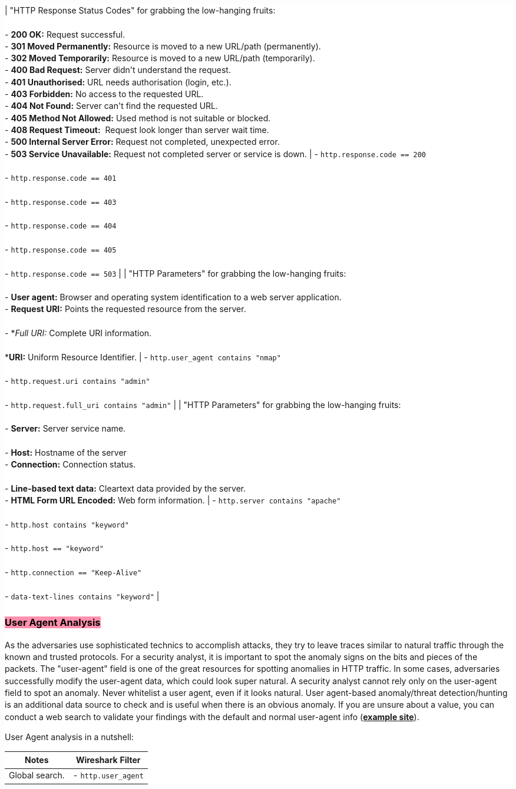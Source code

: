 | "HTTP Response Status Codes" for grabbing the low-hanging fruits:<br><br>- **200 OK:** Request successful.<br>- **301 Moved Permanently:** Resource is moved to a new URL/path (permanently).<br>- **302 Moved Temporarily:** Resource is moved to a new URL/path (temporarily).<br>- **400 Bad Request:** Server didn't understand the request.<br>- **401 Unauthorised:** URL needs authorisation (login, etc.).<br>- **403 Forbidden:** No access to the requested URL. <br>- **404 Not Found:** Server can't find the requested URL.<br>- **405 Method Not Allowed:** Used method is not suitable or blocked.<br>- **408 Request Timeout:**  Request look longer than server wait time.<br>- **500 Internal Server Error:** Request not completed, unexpected error.<br>- **503 Service Unavailable:** Request not completed server or service is down. | - `http.response.code == 200`<br><br>- `http.response.code == 401`<br><br>- `http.response.code == 403`<br><br>- `http.response.code == 404`<br><br>- `http.response.code == 405`<br><br>- `http.response.code == 503` |
| "HTTP Parameters" for grabbing the low-hanging fruits:<br><br>- **User agent:** Browser and operating system identification to a web server application.<br>- **Request URI:** Points the requested resource from the server.  <br>    <br>- **Full *URI:** Complete URI information.<br><br>***URI:** Uniform Resource Identifier.                                                                                                                                                                                                                                                                                                                                                                                                                                                                                                                         | - `http.user_agent contains "nmap"`<br><br>- `http.request.uri contains "admin"`<br><br>- `http.request.full_uri contains "admin"`                                                                                     |
| "HTTP Parameters" for grabbing the low-hanging fruits:<br><br>- **Server:** Server service name.  <br>    <br>- **Host:** Hostname of the server<br>- **Connection:** Connection status.  <br>    <br>- **Line-based text data:** Cleartext data provided by the server.<br>- **HTML Form URL Encoded:** Web form information.                                                                                                                                                                                                                                                                                                                                                                                                                                                                                                                              | - `http.server contains "apache"`<br><br>- `http.host contains "keyword"`<br><br>- `http.host == "keyword"`<br><br>- `http.connection == "Keep-Alive"`<br><br>- `data-text-lines contains "keyword"`                   |


### **<mark style="background: #FF5582A6;">User Agent Analysis</mark>**   

As the adversaries use sophisticated technics to accomplish attacks, they try to leave traces similar to natural traffic through the known and trusted protocols. For a security analyst, it is important to spot the anomaly signs on the bits and pieces of the packets. The "user-agent" field is one of the great resources for spotting anomalies in HTTP traffic. In some cases, adversaries successfully modify the user-agent data, which could look super natural. A security analyst cannot rely only on the user-agent field to spot an anomaly. Never whitelist a user agent, even if it looks natural. User agent-based anomaly/threat detection/hunting is an additional data source to check and is useful when there is an obvious anomaly. If you are unsure about a value, you can conduct a web search to validate your findings with the default and normal user-agent info ([**example site**](https://developers.whatismybrowser.com/useragents/explore/)).

  

User Agent analysis in a nutshell:  


| **Notes**                                                                                                                                                                                                                                                                                                                                                                                                            | **Wireshark Filter**                                                                                                                |
| -------------------------------------------------------------------------------------------------------------------------------------------------------------------------------------------------------------------------------------------------------------------------------------------------------------------------------------------------------------------------------------------------------------------- | ----------------------------------------------------------------------------------------------------------------------------------- |
| Global search.                                                                                                                                                                                                                                                                                                                                                                                                       | - `http.user_agent`                                                                                                                 |